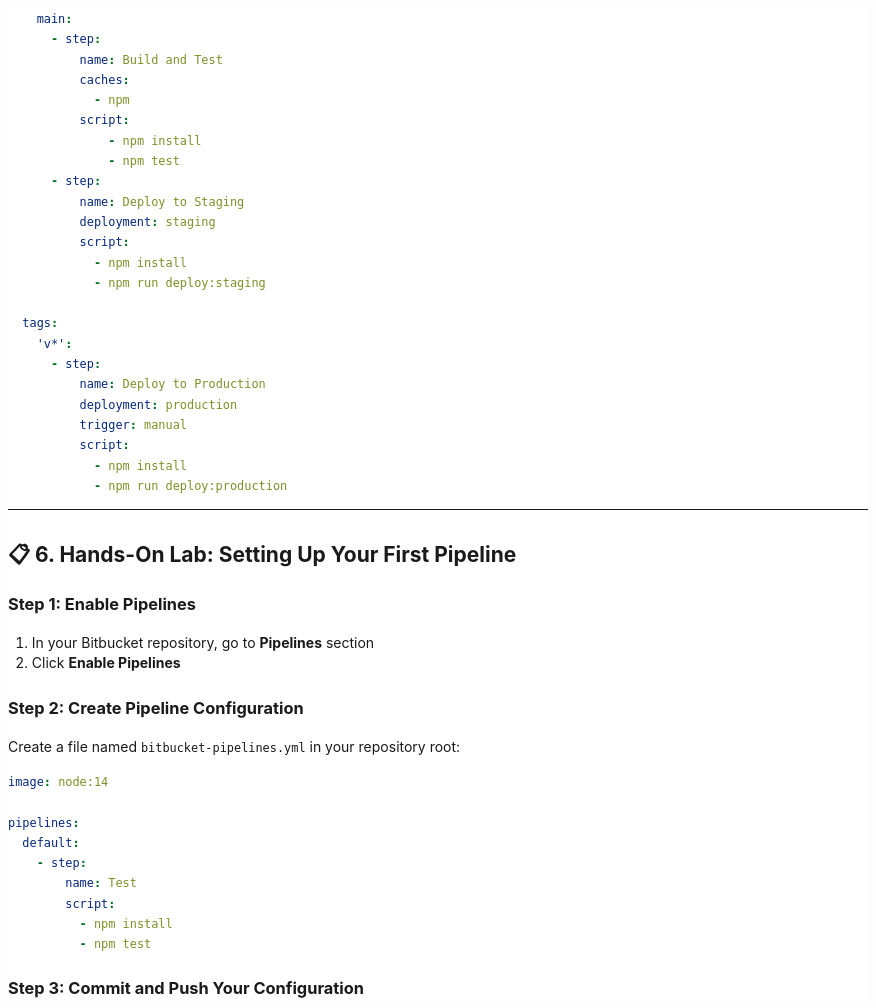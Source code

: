 ```yaml
    main:
      - step:
          name: Build and Test
          caches:
            - npm
          script:
              - npm install
              - npm test
      - step:
          name: Deploy to Staging
          deployment: staging
          script:
            - npm install
            - npm run deploy:staging
  
  tags:
    'v*':
      - step:
          name: Deploy to Production
          deployment: production
          trigger: manual
          script:
            - npm install
            - npm run deploy:production
```

---

## 📋 6. Hands-On Lab: Setting Up Your First Pipeline

### Step 1: Enable Pipelines

1. In your Bitbucket repository, go to **Pipelines** section
2. Click **Enable Pipelines**

### Step 2: Create Pipeline Configuration

Create a file named `bitbucket-pipelines.yml` in your repository root:

```yaml
image: node:14

pipelines:
  default:
    - step:
        name: Test
        script:
          - npm install
          - npm test
```

### Step 3: Commit and Push Your Configuration
